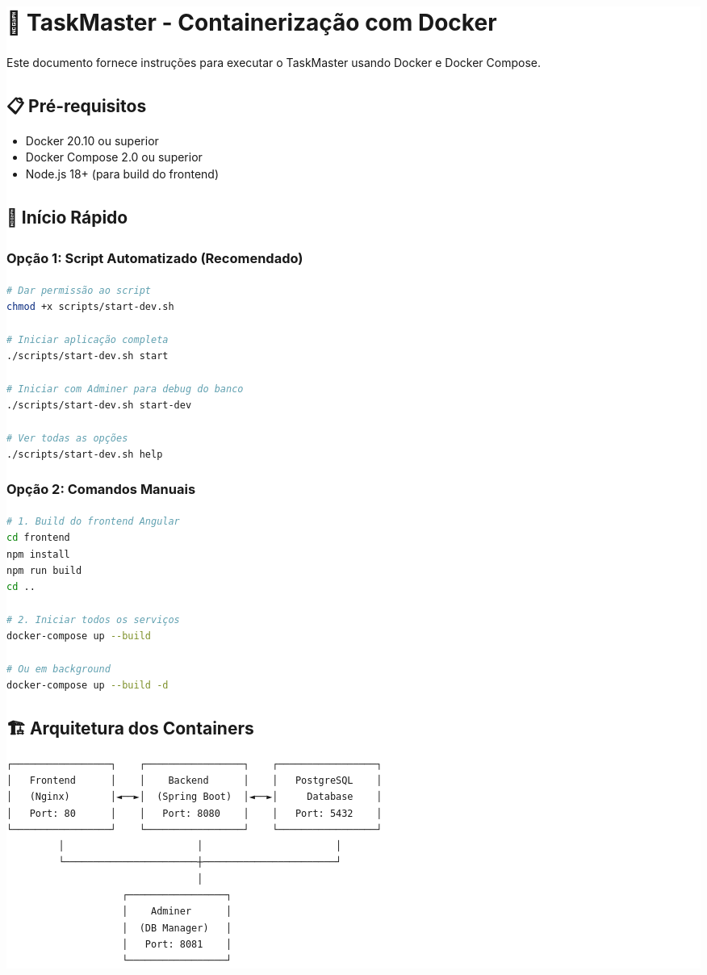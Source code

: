 # 🐳 TaskMaster - Containerização com Docker

Este documento fornece instruções para executar o TaskMaster usando Docker e Docker Compose.

## 📋 Pré-requisitos

- Docker 20.10 ou superior
- Docker Compose 2.0 ou superior
- Node.js 18+ (para build do frontend)

## 🚀 Início Rápido

### Opção 1: Script Automatizado (Recomendado)

```bash
# Dar permissão ao script
chmod +x scripts/start-dev.sh

# Iniciar aplicação completa
./scripts/start-dev.sh start

# Iniciar com Adminer para debug do banco
./scripts/start-dev.sh start-dev

# Ver todas as opções
./scripts/start-dev.sh help
```

### Opção 2: Comandos Manuais

```bash
# 1. Build do frontend Angular
cd frontend
npm install
npm run build
cd ..

# 2. Iniciar todos os serviços
docker-compose up --build

# Ou em background
docker-compose up --build -d
```

## 🏗️ Arquitetura dos Containers

```
┌─────────────────┐    ┌─────────────────┐    ┌─────────────────┐
│   Frontend      │    │    Backend      │    │   PostgreSQL    │
│   (Nginx)       │◄──►│  (Spring Boot)  │◄──►│     Database    │
│   Port: 80      │    │   Port: 8080    │    │   Port: 5432    │
└─────────────────┘    └─────────────────┘    └─────────────────┘
         │                       │                       │
         └───────────────────────┼───────────────────────┘
                                 │
                    ┌─────────────────┐
                    │    Adminer      │
                    │  (DB Manager)   │
                    │   Port: 8081    │
                    └─────────────────┘
```
